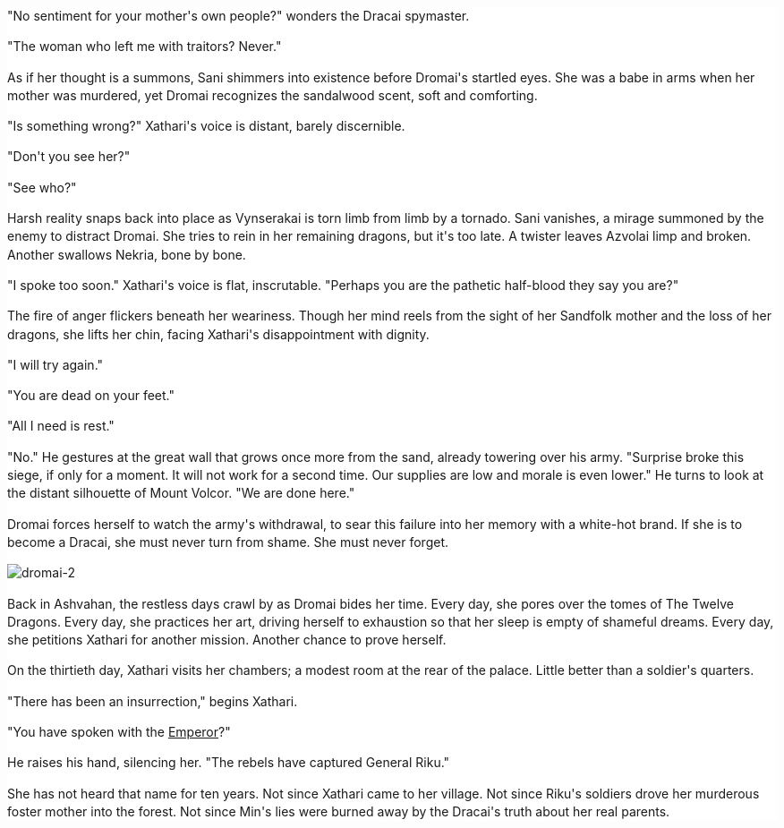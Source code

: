 "No sentiment for your mother's own people?" wonders the Dracai spymaster.

"The woman who left me with traitors? Never."

As if her thought is a summons, Sani shimmers into existence before Dromai's startled eyes. She was a babe in arms when her mother was murdered, yet Dromai recognizes the sandalwood scent, soft and comforting.

"Is something wrong?" Xathari's voice is distant, barely discernible.

"Don't you see her?"

"See who?"

Harsh reality snaps back into place as Vynserakai is torn limb from limb by a tornado. Sani vanishes, a mirage summoned by the enemy to distract Dromai. She tries to rein in her remaining dragons, but it's too late. A twister leaves Azvolai limp and broken. Another swallows Nekria, bone by bone.

"I spoke too soon." Xathari's voice is flat, inscrutable. "Perhaps you are the pathetic half-blood they say you are?"

The fire of anger flickers beneath her weariness. Though her mind reels from the sight of her Sandfolk mother and the loss of her dragons, she lifts her chin, facing Xathari's disappointment with dignity.

"I will try again."

"You are dead on your feet."

"All I need is rest."

"No." He gestures at the great wall that grows once more from the sand, already towering over his army. "Surprise broke this siege, if only for a moment. It will not work for a second time. Our supplies are low and morale is even lower." He turns to look at the distant silhouette of Mount Volcor. "We are done here."

Dromai forces herself to watch the army's withdrawal, to sear this failure into her memory with a white-hot brand. If she is to become a Dracai, she must never turn from shame. She must never forget.

<img src="https://media.githubusercontent.com/media/nathaneastwood/fablore/main/src/main-story/08-uprising/media/dromai-2.webp" alt="dromai-2" class="center">

Back in Ashvahan, the restless days crawl by as Dromai bides her time. Every day, she pores over the tomes of The Twelve Dragons. Every day, she practices her art, driving herself to exhaustion so that her sleep is empty of shameful dreams. Every day, she petitions Xathari for another mission. Another chance to prove herself.

On the thirtieth day, Xathari visits her chambers; a modest room at the rear of the palace. Little better than a soldier's quarters.

"There has been an insurrection," begins Xathari.

"You have spoken with the [Emperor](https://legendarystories.net/heroes-of-rathe/emperor-about.html)?"

He raises his hand, silencing her. "The rebels have captured General Riku."

She has not heard that name for ten years. Not since Xathari came to her village. Not since Riku's soldiers drove her murderous foster mother into the forest. Not since Min's lies were burned away by the Dracai's truth about her real parents.
